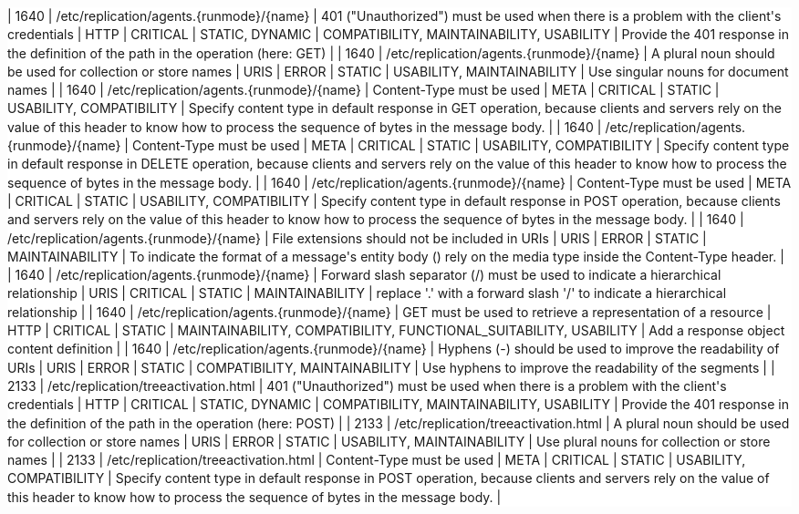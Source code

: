 | 1640     | /etc/replication/agents.{runmode}/{name}                                                 | 401 ("Unauthorized") must be used when there is a problem with the client's credentials | HTTP     | CRITICAL | STATIC, DYNAMIC | COMPATIBILITY, MAINTAINABILITY, USABILITY                         | Provide the 401 response in the definition of the path in the operation (here: GET)                                                                                                          |
| 1640     | /etc/replication/agents.{runmode}/{name}                                                 | A plural noun should be used for collection or store names                              | URIS     | ERROR    | STATIC          | USABILITY, MAINTAINABILITY                                        | Use singular nouns for document names                                                                                                                                                        |
| 1640     | /etc/replication/agents.{runmode}/{name}                                                 | Content-Type must be used                                                               | META     | CRITICAL | STATIC          | USABILITY, COMPATIBILITY                                          | Specify content type in default response in GET operation, because clients and servers rely on the value of this header to know how to process the sequence of bytes in the message body.    |
| 1640     | /etc/replication/agents.{runmode}/{name}                                                 | Content-Type must be used                                                               | META     | CRITICAL | STATIC          | USABILITY, COMPATIBILITY                                          | Specify content type in default response in DELETE operation, because clients and servers rely on the value of this header to know how to process the sequence of bytes in the message body. |
| 1640     | /etc/replication/agents.{runmode}/{name}                                                 | Content-Type must be used                                                               | META     | CRITICAL | STATIC          | USABILITY, COMPATIBILITY                                          | Specify content type in default response in POST operation, because clients and servers rely on the value of this header to know how to process the sequence of bytes in the message body.   |
| 1640     | /etc/replication/agents.{runmode}/{name}                                                 | File extensions should not be included in URIs                                          | URIS     | ERROR    | STATIC          | MAINTAINABILITY                                                   | To indicate the format of a message's entity body () rely on the media type inside the Content-Type header.                                                                                  |
| 1640     | /etc/replication/agents.{runmode}/{name}                                                 | Forward slash separator (/) must be used to indicate a hierarchical relationship        | URIS     | CRITICAL | STATIC          | MAINTAINABILITY                                                   | replace '.' with a forward slash '/' to indicate a hierarchical relationship                                                                                                                 |
| 1640     | /etc/replication/agents.{runmode}/{name}                                                 | GET must be used to retrieve a representation of a resource                             | HTTP     | CRITICAL | STATIC          | MAINTAINABILITY, COMPATIBILITY, FUNCTIONAL_SUITABILITY, USABILITY | Add a response object content definition                                                                                                                                                     |
| 1640     | /etc/replication/agents.{runmode}/{name}                                                 | Hyphens (-) should be used to improve the readability of URIs                           | URIS     | ERROR    | STATIC          | COMPATIBILITY, MAINTAINABILITY                                    | Use hyphens to improve the readability of the segments                                                                                                                                       |
| 2133     | /etc/replication/treeactivation.html                                                     | 401 ("Unauthorized") must be used when there is a problem with the client's credentials | HTTP     | CRITICAL | STATIC, DYNAMIC | COMPATIBILITY, MAINTAINABILITY, USABILITY                         | Provide the 401 response in the definition of the path in the operation (here: POST)                                                                                                         |
| 2133     | /etc/replication/treeactivation.html                                                     | A plural noun should be used for collection or store names                              | URIS     | ERROR    | STATIC          | USABILITY, MAINTAINABILITY                                        | Use plural nouns for collection or store names                                                                                                                                               |
| 2133     | /etc/replication/treeactivation.html                                                     | Content-Type must be used                                                               | META     | CRITICAL | STATIC          | USABILITY, COMPATIBILITY                                          | Specify content type in default response in POST operation, because clients and servers rely on the value of this header to know how to process the sequence of bytes in the message body.   |
